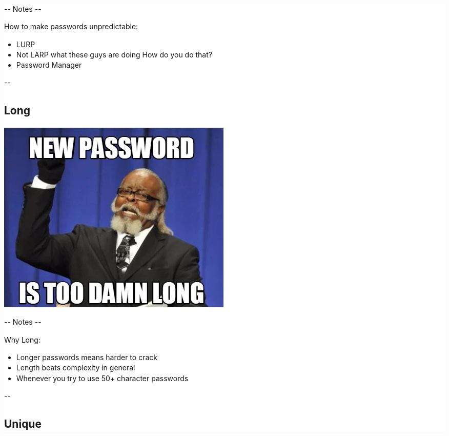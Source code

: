 
-- Notes --

How to make passwords unpredictable:
* LURP
* Not LARP what these guys are doing
How do you do that?
* Password Manager


--

## Long

![](pics/passwords/password_too_long.png)

-- Notes --

Why Long:
* Longer passwords means harder to crack
* Length beats complexity in general
* Whenever you try to use 50+ character passwords

--

## Unique
